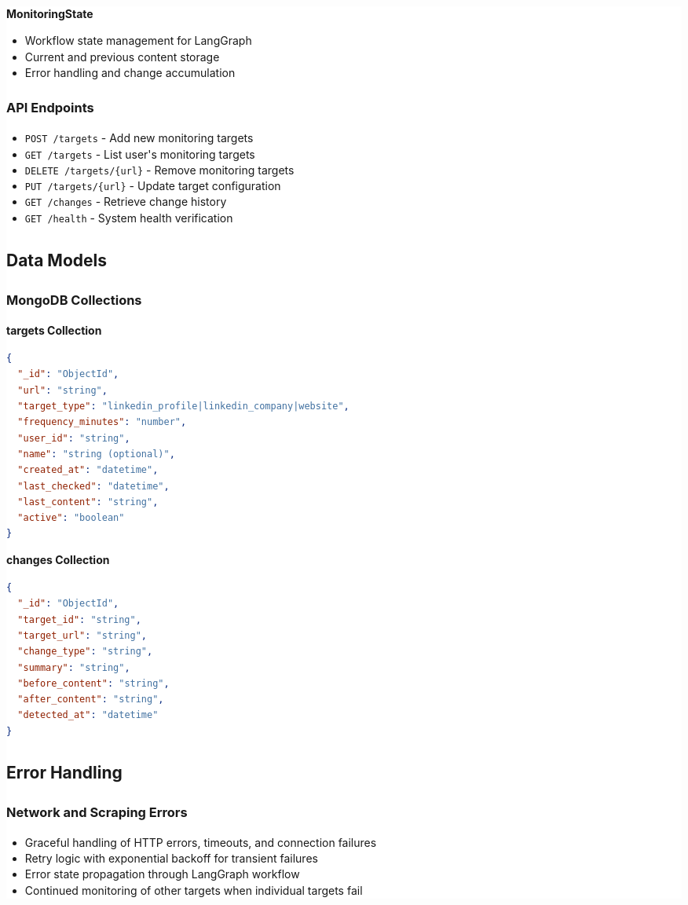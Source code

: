 **MonitoringState**
- Workflow state management for LangGraph
- Current and previous content storage
- Error handling and change accumulation

### API Endpoints

- `POST /targets` - Add new monitoring targets
- `GET /targets` - List user's monitoring targets
- `DELETE /targets/{url}` - Remove monitoring targets
- `PUT /targets/{url}` - Update target configuration
- `GET /changes` - Retrieve change history
- `GET /health` - System health verification

## Data Models

### MongoDB Collections

**targets Collection**
```json
{
  "_id": "ObjectId",
  "url": "string",
  "target_type": "linkedin_profile|linkedin_company|website",
  "frequency_minutes": "number",
  "user_id": "string",
  "name": "string (optional)",
  "created_at": "datetime",
  "last_checked": "datetime",
  "last_content": "string",
  "active": "boolean"
}
```

**changes Collection**
```json
{
  "_id": "ObjectId",
  "target_id": "string",
  "target_url": "string",
  "change_type": "string",
  "summary": "string",
  "before_content": "string",
  "after_content": "string",
  "detected_at": "datetime"
}
```

## Error Handling

### Network and Scraping Errors
- Graceful handling of HTTP errors, timeouts, and connection failures
- Retry logic with exponential backoff for transient failures
- Error state propagation through LangGraph workflow
- Continued monitoring of other targets when individual targets fail
